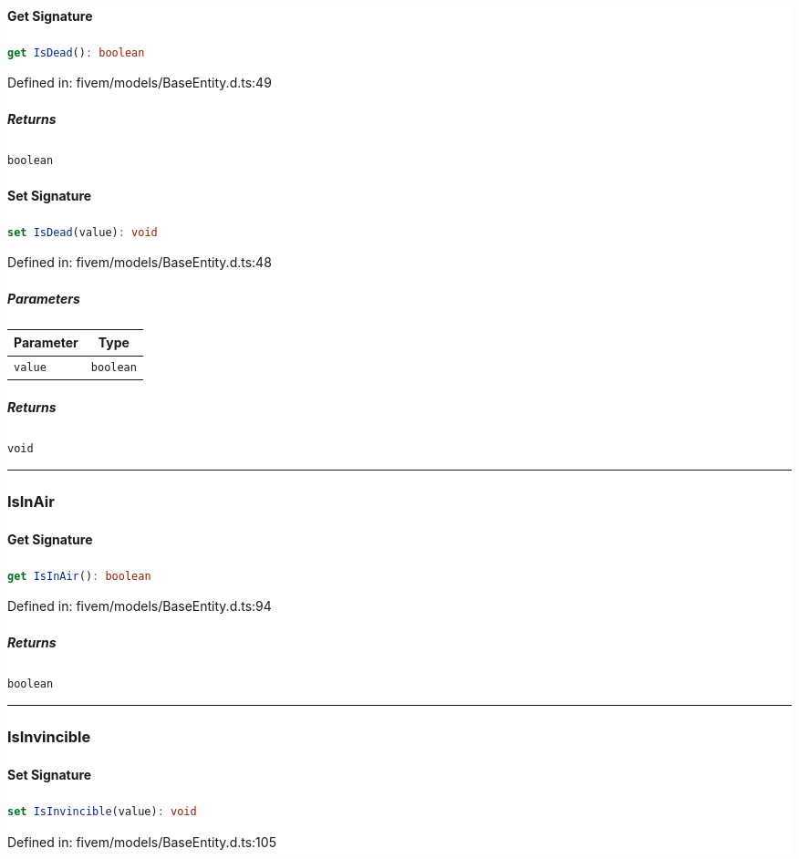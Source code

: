 #### Get Signature

```ts
get IsDead(): boolean
```

Defined in: fivem/models/BaseEntity.d.ts:49

##### Returns

`boolean`

#### Set Signature

```ts
set IsDead(value): void
```

Defined in: fivem/models/BaseEntity.d.ts:48

##### Parameters

| Parameter | Type |
| ------ | ------ |
| `value` | `boolean` |

##### Returns

`void`

***

### IsInAir

#### Get Signature

```ts
get IsInAir(): boolean
```

Defined in: fivem/models/BaseEntity.d.ts:94

##### Returns

`boolean`

***

### IsInvincible

#### Set Signature

```ts
set IsInvincible(value): void
```

Defined in: fivem/models/BaseEntity.d.ts:105
